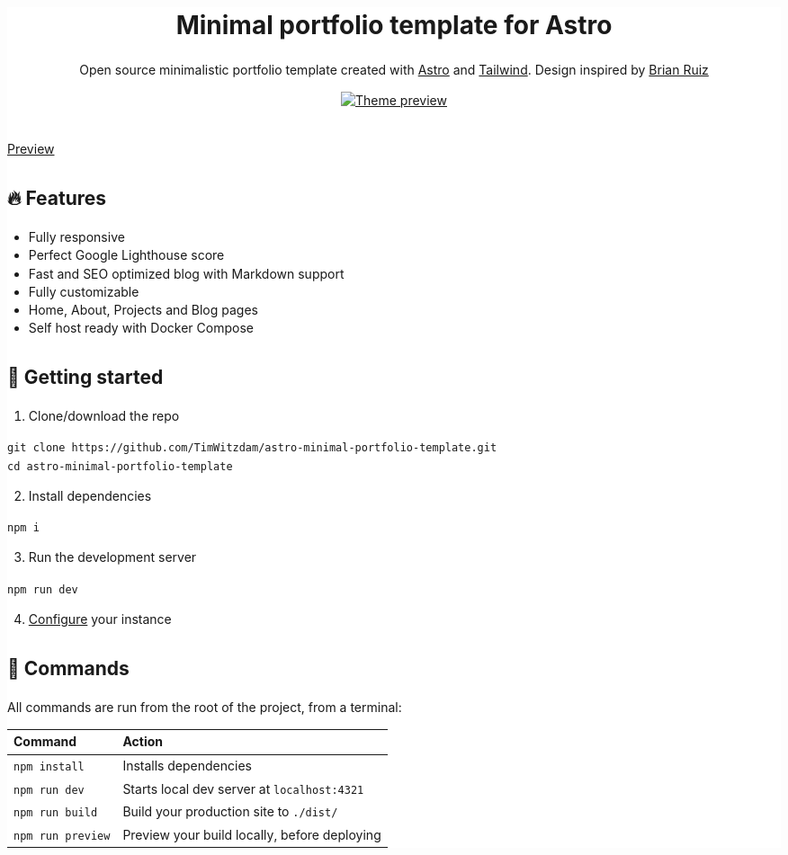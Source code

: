 <div align="center">
    <h1 align="center">Minimal portfolio template for Astro</a></h1>
    <p align="center">Open source minimalistic portfolio template created with <a href="https://astro.build/" target="_blank">Astro</a> and <a href="https://tailwindcss.com/" target="_blank">Tailwind</a>. Design inspired by <a href="https://www.b-r.io/" target="_blank">Brian Ruiz</a> </p>
  <a href="https://minimal-portfolio.witzdam.com/" target="_blank" align="center">
    <img src="https://shaare.it/i/cgJ8fj.png" alt="Theme preview" width="975"/>
</a>
</div>
<br />

[Preview](https://minimal-portfolio.witzdam.com/)

## 🔥 Features

- Fully responsive
- Perfect Google Lighthouse score
- Fast and SEO optimized blog with Markdown support
- Fully customizable
- Home, About, Projects and Blog pages
- Self host ready with Docker Compose

## 🚀 Getting started

1. Clone/download the repo

```
git clone https://github.com/TimWitzdam/astro-minimal-portfolio-template.git
cd astro-minimal-portfolio-template
```

2. Install dependencies

```
npm i
```

3. Run the development server

```
npm run dev
```

4. [Configure](#🔧-configuration) your instance

## 🧞 Commands

All commands are run from the root of the project, from a terminal:

| Command           | Action                                       |
| :---------------- | :------------------------------------------- |
| `npm install`     | Installs dependencies                        |
| `npm run dev`     | Starts local dev server at `localhost:4321`  |
| `npm run build`   | Build your production site to `./dist/`      |
| `npm run preview` | Preview your build locally, before deploying |

